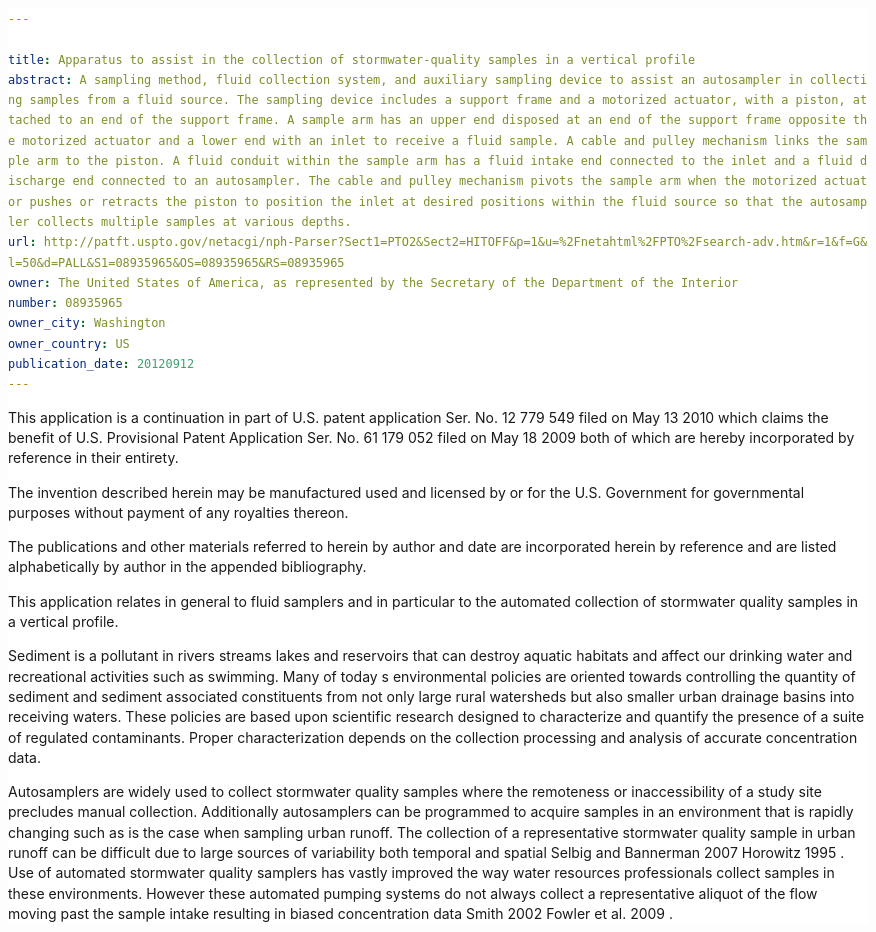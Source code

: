 ```yaml
---

title: Apparatus to assist in the collection of stormwater-quality samples in a vertical profile
abstract: A sampling method, fluid collection system, and auxiliary sampling device to assist an autosampler in collecting samples from a fluid source. The sampling device includes a support frame and a motorized actuator, with a piston, attached to an end of the support frame. A sample arm has an upper end disposed at an end of the support frame opposite the motorized actuator and a lower end with an inlet to receive a fluid sample. A cable and pulley mechanism links the sample arm to the piston. A fluid conduit within the sample arm has a fluid intake end connected to the inlet and a fluid discharge end connected to an autosampler. The cable and pulley mechanism pivots the sample arm when the motorized actuator pushes or retracts the piston to position the inlet at desired positions within the fluid source so that the autosampler collects multiple samples at various depths.
url: http://patft.uspto.gov/netacgi/nph-Parser?Sect1=PTO2&Sect2=HITOFF&p=1&u=%2Fnetahtml%2FPTO%2Fsearch-adv.htm&r=1&f=G&l=50&d=PALL&S1=08935965&OS=08935965&RS=08935965
owner: The United States of America, as represented by the Secretary of the Department of the Interior
number: 08935965
owner_city: Washington
owner_country: US
publication_date: 20120912
---
```

This application is a continuation in part of U.S. patent application Ser. No. 12 779 549 filed on May 13 2010 which claims the benefit of U.S. Provisional Patent Application Ser. No. 61 179 052 filed on May 18 2009 both of which are hereby incorporated by reference in their entirety.

The invention described herein may be manufactured used and licensed by or for the U.S. Government for governmental purposes without payment of any royalties thereon.

The publications and other materials referred to herein by author and date are incorporated herein by reference and are listed alphabetically by author in the appended bibliography.

This application relates in general to fluid samplers and in particular to the automated collection of stormwater quality samples in a vertical profile.

Sediment is a pollutant in rivers streams lakes and reservoirs that can destroy aquatic habitats and affect our drinking water and recreational activities such as swimming. Many of today s environmental policies are oriented towards controlling the quantity of sediment and sediment associated constituents from not only large rural watersheds but also smaller urban drainage basins into receiving waters. These policies are based upon scientific research designed to characterize and quantify the presence of a suite of regulated contaminants. Proper characterization depends on the collection processing and analysis of accurate concentration data.

Autosamplers are widely used to collect stormwater quality samples where the remoteness or inaccessibility of a study site precludes manual collection. Additionally autosamplers can be programmed to acquire samples in an environment that is rapidly changing such as is the case when sampling urban runoff. The collection of a representative stormwater quality sample in urban runoff can be difficult due to large sources of variability both temporal and spatial Selbig and Bannerman 2007 Horowitz 1995 . Use of automated stormwater quality samplers has vastly improved the way water resources professionals collect samples in these environments. However these automated pumping systems do not always collect a representative aliquot of the flow moving past the sample intake resulting in biased concentration data Smith 2002 Fowler et al. 2009 .
